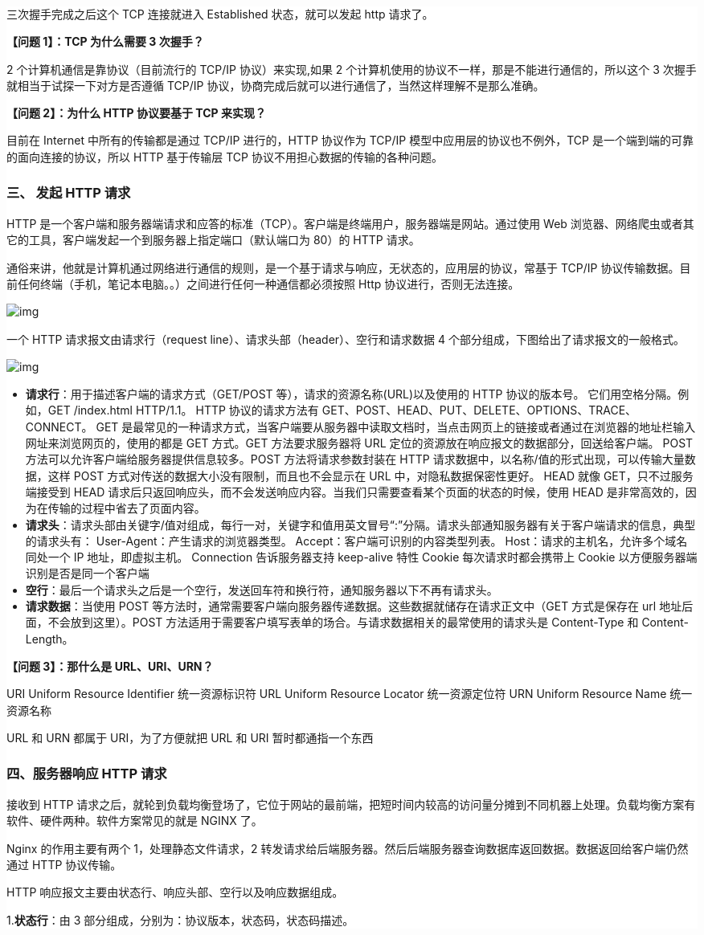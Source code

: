 三次握手完成之后这个 TCP 连接就进入 Established 状态，就可以发起 http 请求了。

**【问题 1】：TCP 为什么需要 3 次握手？**

2 个计算机通信是靠协议（目前流行的 TCP/IP 协议）来实现,如果 2 个计算机使用的协议不一样，那是不能进行通信的，所以这个 3 次握手就相当于试探一下对方是否遵循 TCP/IP 协议，协商完成后就可以进行通信了，当然这样理解不是那么准确。

**【问题 2】：为什么 HTTP 协议要基于 TCP 来实现？**

目前在 Internet 中所有的传输都是通过 TCP/IP 进行的，HTTP 协议作为 TCP/IP 模型中应用层的协议也不例外，TCP 是一个端到端的可靠的面向连接的协议，所以 HTTP 基于传输层 TCP 协议不用担心数据的传输的各种问题。

### 三、 发起 HTTP 请求

HTTP 是一个客户端和服务器端请求和应答的标准（TCP）。客户端是终端用户，服务器端是网站。通过使用 Web 浏览器、网络爬虫或者其它的工具，客户端发起一个到服务器上指定端口（默认端口为 80）的 HTTP 请求。

通俗来讲，他就是计算机通过网络进行通信的规则，是一个基于请求与响应，无状态的，应用层的协议，常基于 TCP/IP 协议传输数据。目前任何终端（手机，笔记本电脑。。）之间进行任何一种通信都必须按照 Http 协议进行，否则无法连接。

![img](D:/%E6%96%87%E4%BB%B6/typora%E5%9B%BE%E7%89%87/v2-2c46004ed2bcc2ed267c8a563fe28d24_720w.webp)

一个 HTTP 请求报文由请求行（request line）、请求头部（header）、空行和请求数据 4 个部分组成，下图给出了请求报文的一般格式。

![img](D:/%E6%96%87%E4%BB%B6/typora%E5%9B%BE%E7%89%87/v2-ebb1db1a28e2c5e23447ac08d231c233_720w.webp)

- **请求行**：用于描述客户端的请求方式（GET/POST 等），请求的资源名称(URL)以及使用的 HTTP 协议的版本号。
  它们用空格分隔。例如，GET /index.html HTTP/1.1。
  HTTP 协议的请求方法有 GET、POST、HEAD、PUT、DELETE、OPTIONS、TRACE、CONNECT。
  GET 是最常见的一种请求方式，当客户端要从服务器中读取文档时，当点击网页上的链接或者通过在浏览器的地址栏输入网址来浏览网页的，使用的都是 GET 方式。GET 方法要求服务器将 URL 定位的资源放在响应报文的数据部分，回送给客户端。 POST 方法可以允许客户端给服务器提供信息较多。POST 方法将请求参数封装在 HTTP 请求数据中，以名称/值的形式出现，可以传输大量数据，这样 POST 方式对传送的数据大小没有限制，而且也不会显示在 URL 中，对隐私数据保密性更好。 HEAD 就像 GET，只不过服务端接受到 HEAD 请求后只返回响应头，而不会发送响应内容。当我们只需要查看某个页面的状态的时候，使用 HEAD 是非常高效的，因为在传输的过程中省去了页面内容。
- **请求头**：请求头部由关键字/值对组成，每行一对，关键字和值用英文冒号“:”分隔。请求头部通知服务器有关于客户端请求的信息，典型的请求头有：
  User-Agent：产生请求的浏览器类型。 Accept：客户端可识别的内容类型列表。 Host：请求的主机名，允许多个域名同处一个 IP 地址，即虚拟主机。 Connection 告诉服务器支持 keep-alive 特性 Cookie 每次请求时都会携带上 Cookie 以方便服务器端识别是否是同一个客户端
- **空行**：最后一个请求头之后是一个空行，发送回车符和换行符，通知服务器以下不再有请求头。
- **请求数据**：当使用 POST 等方法时，通常需要客户端向服务器传递数据。这些数据就储存在请求正文中（GET 方式是保存在 url 地址后面，不会放到这里）。POST 方法适用于需要客户填写表单的场合。与请求数据相关的最常使用的请求头是 Content-Type 和 Content-Length。

**【问题 3】：那什么是 URL、URI、URN？**

URI Uniform Resource Identifier 统一资源标识符
URL Uniform Resource Locator 统一资源定位符
URN Uniform Resource Name 统一资源名称

URL 和 URN 都属于 URI，为了方便就把 URL 和 URI 暂时都通指一个东西

### 四、服务器响应 HTTP 请求

接收到 HTTP 请求之后，就轮到负载均衡登场了，它位于网站的最前端，把短时间内较高的访问量分摊到不同机器上处理。负载均衡方案有软件、硬件两种。软件方案常见的就是 NGINX 了。

Nginx 的作用主要有两个 1，处理静态文件请求，2 转发请求给后端服务器。然后后端服务器查询数据库返回数据。数据返回给客户端仍然通过 HTTP 协议传输。

HTTP 响应报文主要由状态行、响应头部、空行以及响应数据组成。

1.**状态行**：由 3 部分组成，分别为：协议版本，状态码，状态码描述。
